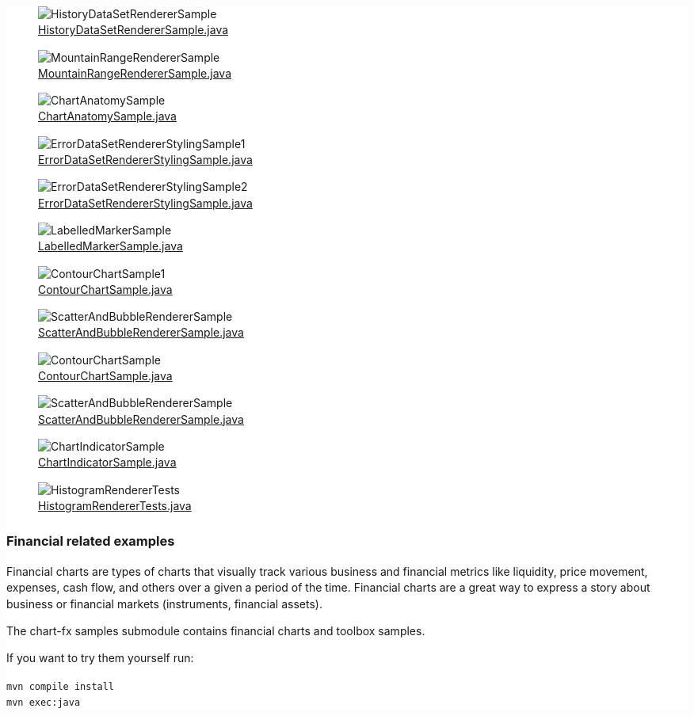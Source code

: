 <tr>
<td><figure><img src="docs/pics/HistoryDataSetRendererSample.png" alt="HistoryDataSetRendererSample" width=300/><figcaption><a href="chartfx-samples/src/main/java/de/gsi/chart/samples/HistoryDataSetRendererSample.java">HistoryDataSetRendererSample.java</a></figcaption></figure></td>
<td><figure><img src="docs/pics/MountainRangeRendererSample.png" alt="MountainRangeRendererSample" width=300/><figcaption><a href="chartfx-samples/src/main/java/de/gsi/chart/samples/MountainRangeRendererSample.java">MountainRangeRendererSample.java</a></figcaption></figure></td>
<td><figure><img src="docs/pics/ChartAnatomySample.png" alt="ChartAnatomySample" width=300/><figcaption><a href="chartfx-samples/src/main/java/de/gsi/chart/samples/ChartAnatomySample.java">ChartAnatomySample.java</a></figcaption></figure></td>
</tr>

<tr>
<td><figure><img src="docs/pics/ErrorDataSetRendererStylingSample1.png" alt="ErrorDataSetRendererStylingSample1" width=300/><figcaption><a href="chartfx-samples/src/main/java/de/gsi/chart/samples/ErrorDataSetRendererStylingSample.java">ErrorDataSetRendererStylingSample.java</a></figcaption></figure></td>
<td><figure><img src="docs/pics/ErrorDataSetRendererStylingSample2.png" alt="ErrorDataSetRendererStylingSample2" width=300/><figcaption><a href="chartfx-samples/src/main/java/de/gsi/chart/samples/ErrorDataSetRendererStylingSample.java">ErrorDataSetRendererStylingSample.java</a></figcaption></figure></td>
<td><figure><img src="docs/pics/LabelledMarkerSample.png" alt="LabelledMarkerSample" width=300/><figcaption><a href="chartfx-samples/src/main/java/de/gsi/chart/samples/LabelledMarkerSample.java">LabelledMarkerSample.java</a></figcaption></figure></td>
</tr>

<tr>
<td colspan=2><figure><img src="docs/pics/ContourChartSample1.png" alt="ContourChartSample1" width=600/><figcaption><a href="chartfx-samples/src/main/java/de/gsi/chart/samples/ContourChartSample.java">ContourChartSample.java</a></figcaption></figure></td>
<td><figure><img src="docs/pics/ScatterAndBubbleRendererSample1.png" alt="ScatterAndBubbleRendererSample" width=300/><figcaption><a href="chartfx-samples/src/main/java/de/gsi/chart/samples/ScatterAndBubbleRendererSample.java">ScatterAndBubbleRendererSample.java</a></figcaption></figure></td>
</tr>
<tr>
<td colspan=2><figure><img src="docs/pics/ContourChartSample2.png" alt="ContourChartSample" width=600/><figcaption><a href="chartfx-samples/src/main/java/de/gsi/chart/samples/ContourChartSample.java">ContourChartSample.java</a></figcaption></figure></td>
<td><figure><img src="docs/pics/ScatterAndBubbleRendererSample2.png" alt="ScatterAndBubbleRendererSample" width=300/><figcaption><a href="chartfx-samples/src/main/java/de/gsi/chart/samples/ScatterAndBubbleRendererSample.java">ScatterAndBubbleRendererSample.java</a></figcaption></figure></td>
</tr>

<tr>
<td colspan=2><figure><img src="docs/pics/ChartIndicatorSample.png" alt="ChartIndicatorSample" width=600/><figcaption><a href="chartfx-samples/src/main/java/de/gsi/chart/samples/ChartIndicatorSample.java">ChartIndicatorSample.java</a></figcaption></figure></td>         
<td></td>
</tr>

<tr>
<td colspan=2><figure><img src="docs/pics/HistogramRendererTests.png" alt="HistogramRendererTests" width=600/><figcaption><a href="chartfx-chart/src/test/java/de/gsi/chart/renderer/spi/HistogramRendererTests.java">HistogramRendererTests.java</a></figcaption></figure></td>         
<td></td>
</tr>

</table>

### Financial related examples
Financial charts are types of charts that visually track various business and financial metrics like liquidity, price movement, expenses, cash flow, and others over a given a period of the time. Financial charts are a great way to express a story about business or financial markets (instruments, financial assets).

The chart-fx samples submodule contains financial charts and toolbox samples.

If you want to try them yourself run:

```bash
mvn compile install
mvn exec:java
```
